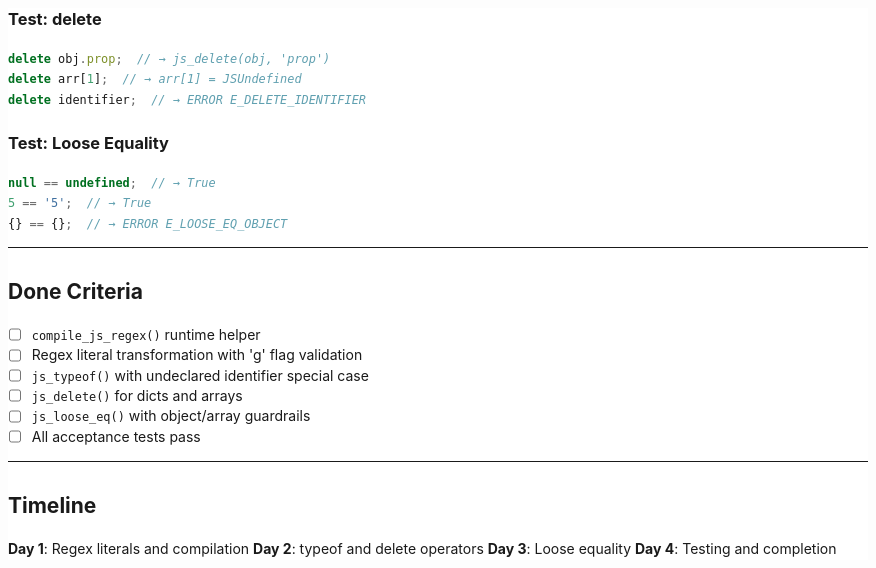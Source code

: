 ### Test: delete
```javascript
delete obj.prop;  // → js_delete(obj, 'prop')
delete arr[1];  // → arr[1] = JSUndefined
delete identifier;  // → ERROR E_DELETE_IDENTIFIER
```

### Test: Loose Equality
```javascript
null == undefined;  // → True
5 == '5';  // → True
{} == {};  // → ERROR E_LOOSE_EQ_OBJECT
```

---

## Done Criteria

- [ ] `compile_js_regex()` runtime helper
- [ ] Regex literal transformation with 'g' flag validation
- [ ] `js_typeof()` with undeclared identifier special case
- [ ] `js_delete()` for dicts and arrays
- [ ] `js_loose_eq()` with object/array guardrails
- [ ] All acceptance tests pass

---

## Timeline

**Day 1**: Regex literals and compilation
**Day 2**: typeof and delete operators
**Day 3**: Loose equality
**Day 4**: Testing and completion
